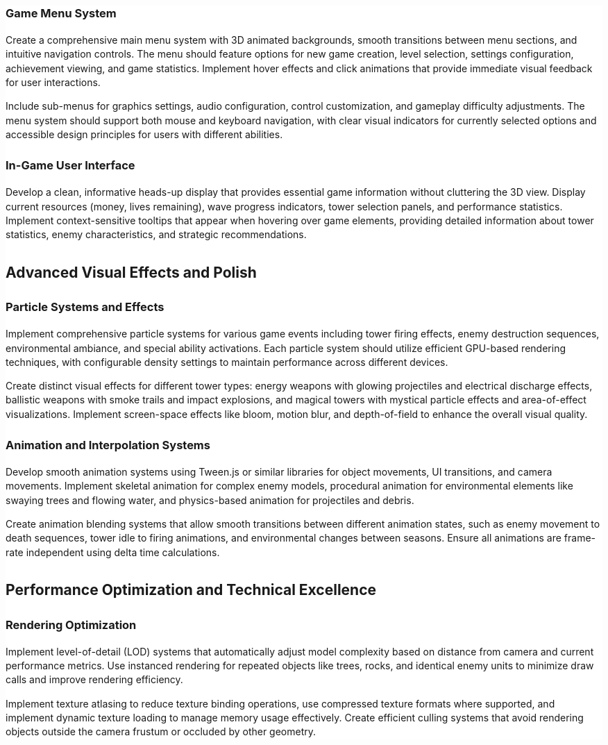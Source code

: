 ### Game Menu System
Create a comprehensive main menu system with 3D animated backgrounds, smooth transitions between menu sections, and intuitive navigation controls. The menu should feature options for new game creation, level selection, settings configuration, achievement viewing, and game statistics. Implement hover effects and click animations that provide immediate visual feedback for user interactions.

Include sub-menus for graphics settings, audio configuration, control customization, and gameplay difficulty adjustments. The menu system should support both mouse and keyboard navigation, with clear visual indicators for currently selected options and accessible design principles for users with different abilities.

### In-Game User Interface
Develop a clean, informative heads-up display that provides essential game information without cluttering the 3D view. Display current resources (money, lives remaining), wave progress indicators, tower selection panels, and performance statistics. Implement context-sensitive tooltips that appear when hovering over game elements, providing detailed information about tower statistics, enemy characteristics, and strategic recommendations.

## Advanced Visual Effects and Polish

### Particle Systems and Effects
Implement comprehensive particle systems for various game events including tower firing effects, enemy destruction sequences, environmental ambiance, and special ability activations. Each particle system should utilize efficient GPU-based rendering techniques, with configurable density settings to maintain performance across different devices.

Create distinct visual effects for different tower types: energy weapons with glowing projectiles and electrical discharge effects, ballistic weapons with smoke trails and impact explosions, and magical towers with mystical particle effects and area-of-effect visualizations. Implement screen-space effects like bloom, motion blur, and depth-of-field to enhance the overall visual quality.

### Animation and Interpolation Systems
Develop smooth animation systems using Tween.js or similar libraries for object movements, UI transitions, and camera movements. Implement skeletal animation for complex enemy models, procedural animation for environmental elements like swaying trees and flowing water, and physics-based animation for projectiles and debris.

Create animation blending systems that allow smooth transitions between different animation states, such as enemy movement to death sequences, tower idle to firing animations, and environmental changes between seasons. Ensure all animations are frame-rate independent using delta time calculations.

## Performance Optimization and Technical Excellence

### Rendering Optimization
Implement level-of-detail (LOD) systems that automatically adjust model complexity based on distance from camera and current performance metrics. Use instanced rendering for repeated objects like trees, rocks, and identical enemy units to minimize draw calls and improve rendering efficiency.

Implement texture atlasing to reduce texture binding operations, use compressed texture formats where supported, and implement dynamic texture loading to manage memory usage effectively. Create efficient culling systems that avoid rendering objects outside the camera frustum or occluded by other geometry.

